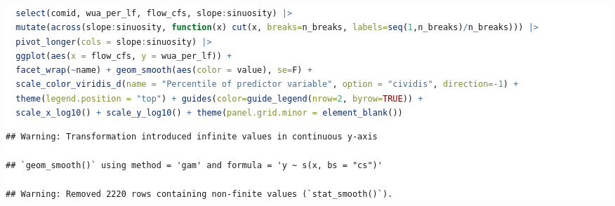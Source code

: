 ``` r
  select(comid, wua_per_lf, flow_cfs, slope:sinuosity) |>
  mutate(across(slope:sinuosity, function(x) cut(x, breaks=n_breaks, labels=seq(1,n_breaks)/n_breaks))) |>
  pivot_longer(cols = slope:sinuosity) |>
  ggplot(aes(x = flow_cfs, y = wua_per_lf)) +
  facet_wrap(~name) + geom_smooth(aes(color = value), se=F) +
  scale_color_viridis_d(name = "Percentile of predictor variable", option = "cividis", direction=-1) +
  theme(legend.position = "top") + guides(color=guide_legend(nrow=2, byrow=TRUE)) +
  scale_x_log10() + scale_y_log10() + theme(panel.grid.minor = element_blank())
```

    ## Warning: Transformation introduced infinite values in continuous y-axis

    ## `geom_smooth()` using method = 'gam' and formula = 'y ~ s(x, bs = "cs")'

    ## Warning: Removed 2220 rows containing non-finite values (`stat_smooth()`).
